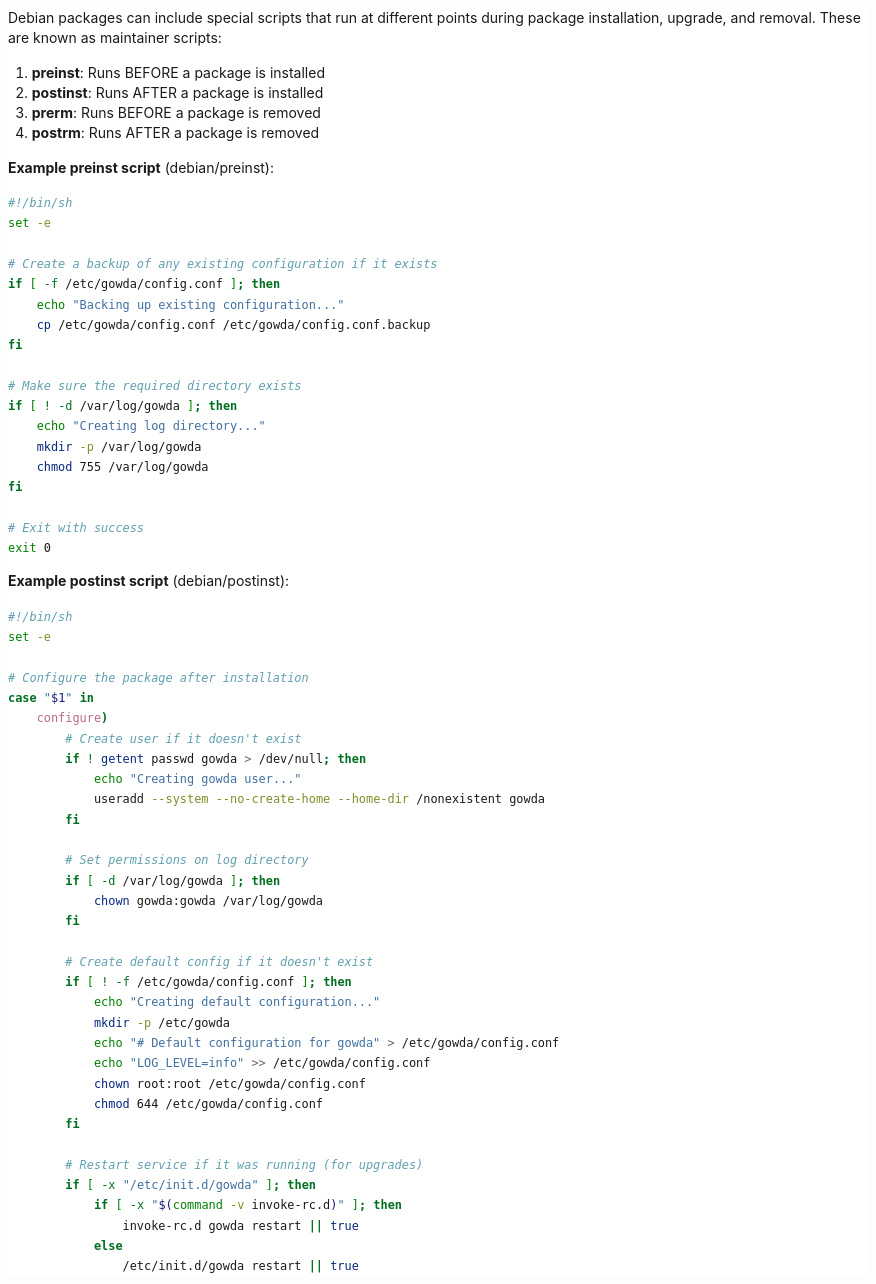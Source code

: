 Debian packages can include special scripts that run at different points during package installation, upgrade, and removal. These are known as maintainer scripts:

1. **preinst**: Runs BEFORE a package is installed
2. **postinst**: Runs AFTER a package is installed
3. **prerm**: Runs BEFORE a package is removed
4. **postrm**: Runs AFTER a package is removed

**Example preinst script** (debian/preinst):
```bash
#!/bin/sh
set -e

# Create a backup of any existing configuration if it exists
if [ -f /etc/gowda/config.conf ]; then
    echo "Backing up existing configuration..."
    cp /etc/gowda/config.conf /etc/gowda/config.conf.backup
fi

# Make sure the required directory exists
if [ ! -d /var/log/gowda ]; then
    echo "Creating log directory..."
    mkdir -p /var/log/gowda
    chmod 755 /var/log/gowda
fi

# Exit with success
exit 0
```

**Example postinst script** (debian/postinst):
```bash
#!/bin/sh
set -e

# Configure the package after installation
case "$1" in
    configure)
        # Create user if it doesn't exist
        if ! getent passwd gowda > /dev/null; then
            echo "Creating gowda user..."
            useradd --system --no-create-home --home-dir /nonexistent gowda
        fi

        # Set permissions on log directory
        if [ -d /var/log/gowda ]; then
            chown gowda:gowda /var/log/gowda
        fi
        
        # Create default config if it doesn't exist
        if [ ! -f /etc/gowda/config.conf ]; then
            echo "Creating default configuration..."
            mkdir -p /etc/gowda
            echo "# Default configuration for gowda" > /etc/gowda/config.conf
            echo "LOG_LEVEL=info" >> /etc/gowda/config.conf
            chown root:root /etc/gowda/config.conf
            chmod 644 /etc/gowda/config.conf
        fi

        # Restart service if it was running (for upgrades)
        if [ -x "/etc/init.d/gowda" ]; then
            if [ -x "$(command -v invoke-rc.d)" ]; then
                invoke-rc.d gowda restart || true
            else
                /etc/init.d/gowda restart || true
```